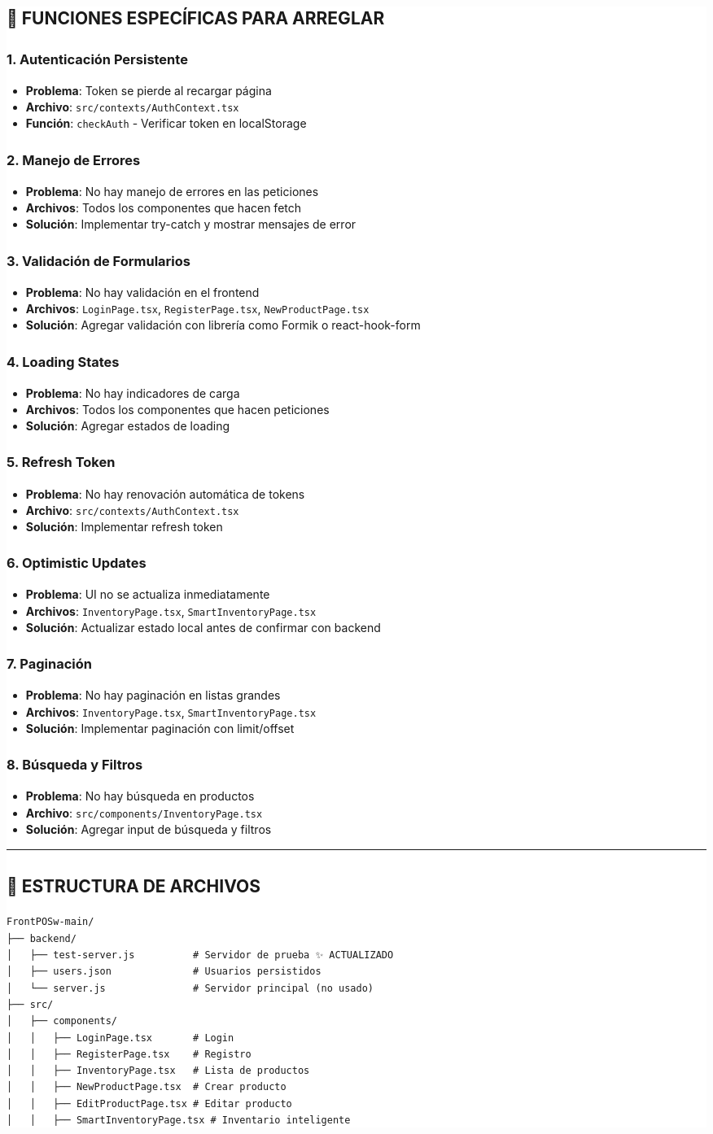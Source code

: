 
## 🚀 FUNCIONES ESPECÍFICAS PARA ARREGLAR

### 1. **Autenticación Persistente**
- **Problema**: Token se pierde al recargar página
- **Archivo**: `src/contexts/AuthContext.tsx`
- **Función**: `checkAuth` - Verificar token en localStorage

### 2. **Manejo de Errores**
- **Problema**: No hay manejo de errores en las peticiones
- **Archivos**: Todos los componentes que hacen fetch
- **Solución**: Implementar try-catch y mostrar mensajes de error

### 3. **Validación de Formularios**
- **Problema**: No hay validación en el frontend
- **Archivos**: `LoginPage.tsx`, `RegisterPage.tsx`, `NewProductPage.tsx`
- **Solución**: Agregar validación con librería como Formik o react-hook-form

### 4. **Loading States**
- **Problema**: No hay indicadores de carga
- **Archivos**: Todos los componentes que hacen peticiones
- **Solución**: Agregar estados de loading

### 5. **Refresh Token**
- **Problema**: No hay renovación automática de tokens
- **Archivo**: `src/contexts/AuthContext.tsx`
- **Solución**: Implementar refresh token

### 6. **Optimistic Updates**
- **Problema**: UI no se actualiza inmediatamente
- **Archivos**: `InventoryPage.tsx`, `SmartInventoryPage.tsx`
- **Solución**: Actualizar estado local antes de confirmar con backend

### 7. **Paginación**
- **Problema**: No hay paginación en listas grandes
- **Archivos**: `InventoryPage.tsx`, `SmartInventoryPage.tsx`
- **Solución**: Implementar paginación con limit/offset

### 8. **Búsqueda y Filtros**
- **Problema**: No hay búsqueda en productos
- **Archivo**: `src/components/InventoryPage.tsx`
- **Solución**: Agregar input de búsqueda y filtros

---

## 📁 ESTRUCTURA DE ARCHIVOS

```
FrontPOSw-main/
├── backend/
│   ├── test-server.js          # Servidor de prueba ✨ ACTUALIZADO
│   ├── users.json              # Usuarios persistidos
│   └── server.js               # Servidor principal (no usado)
├── src/
│   ├── components/
│   │   ├── LoginPage.tsx       # Login
│   │   ├── RegisterPage.tsx    # Registro
│   │   ├── InventoryPage.tsx   # Lista de productos
│   │   ├── NewProductPage.tsx  # Crear producto
│   │   ├── EditProductPage.tsx # Editar producto
│   │   ├── SmartInventoryPage.tsx # Inventario inteligente
```
